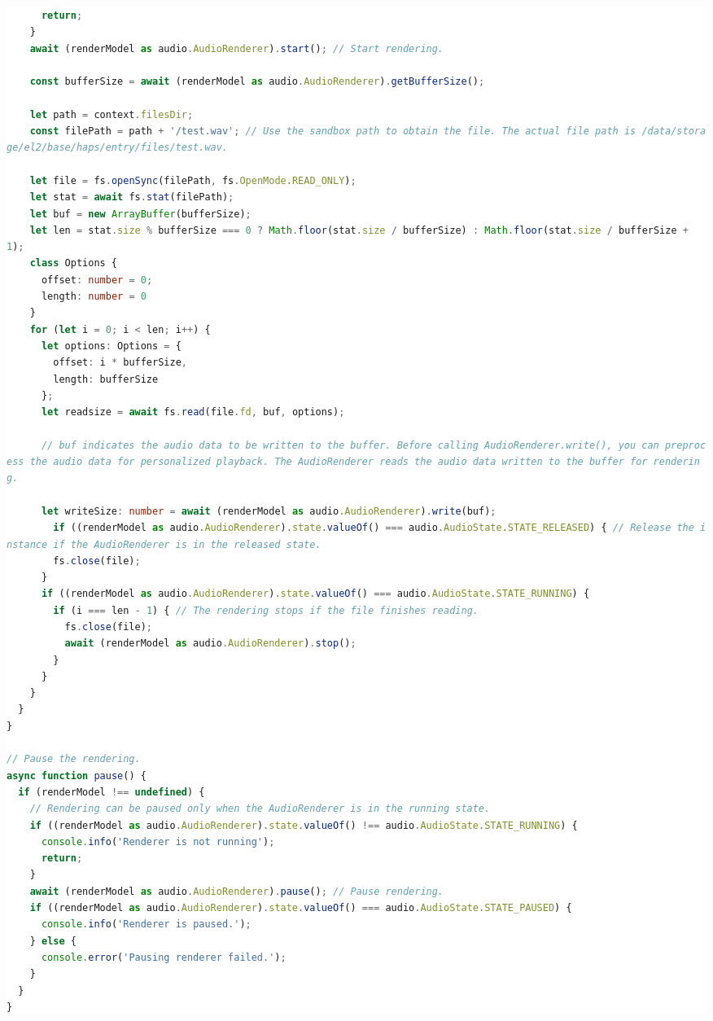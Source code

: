 ```ts
      return;
    }
    await (renderModel as audio.AudioRenderer).start(); // Start rendering.
    
    const bufferSize = await (renderModel as audio.AudioRenderer).getBufferSize();
    
    let path = context.filesDir;
    const filePath = path + '/test.wav'; // Use the sandbox path to obtain the file. The actual file path is /data/storage/el2/base/haps/entry/files/test.wav.
    
    let file = fs.openSync(filePath, fs.OpenMode.READ_ONLY);
    let stat = await fs.stat(filePath);
    let buf = new ArrayBuffer(bufferSize);
    let len = stat.size % bufferSize === 0 ? Math.floor(stat.size / bufferSize) : Math.floor(stat.size / bufferSize + 1);
    class Options {
      offset: number = 0;
      length: number = 0
    }
    for (let i = 0; i < len; i++) {
      let options: Options = {
        offset: i * bufferSize,
        length: bufferSize
      };
      let readsize = await fs.read(file.fd, buf, options);
      
      // buf indicates the audio data to be written to the buffer. Before calling AudioRenderer.write(), you can preprocess the audio data for personalized playback. The AudioRenderer reads the audio data written to the buffer for rendering.
      
      let writeSize: number = await (renderModel as audio.AudioRenderer).write(buf);
        if ((renderModel as audio.AudioRenderer).state.valueOf() === audio.AudioState.STATE_RELEASED) { // Release the instance if the AudioRenderer is in the released state.
        fs.close(file);
      }
      if ((renderModel as audio.AudioRenderer).state.valueOf() === audio.AudioState.STATE_RUNNING) {
        if (i === len - 1) { // The rendering stops if the file finishes reading.
          fs.close(file);
          await (renderModel as audio.AudioRenderer).stop();
        }
      }
    }
  }
}

// Pause the rendering.
async function pause() {
  if (renderModel !== undefined) {
    // Rendering can be paused only when the AudioRenderer is in the running state.
    if ((renderModel as audio.AudioRenderer).state.valueOf() !== audio.AudioState.STATE_RUNNING) {
      console.info('Renderer is not running');
      return;
    }
    await (renderModel as audio.AudioRenderer).pause(); // Pause rendering.
    if ((renderModel as audio.AudioRenderer).state.valueOf() === audio.AudioState.STATE_PAUSED) {
      console.info('Renderer is paused.');
    } else {
      console.error('Pausing renderer failed.');
    }
  }
}

```